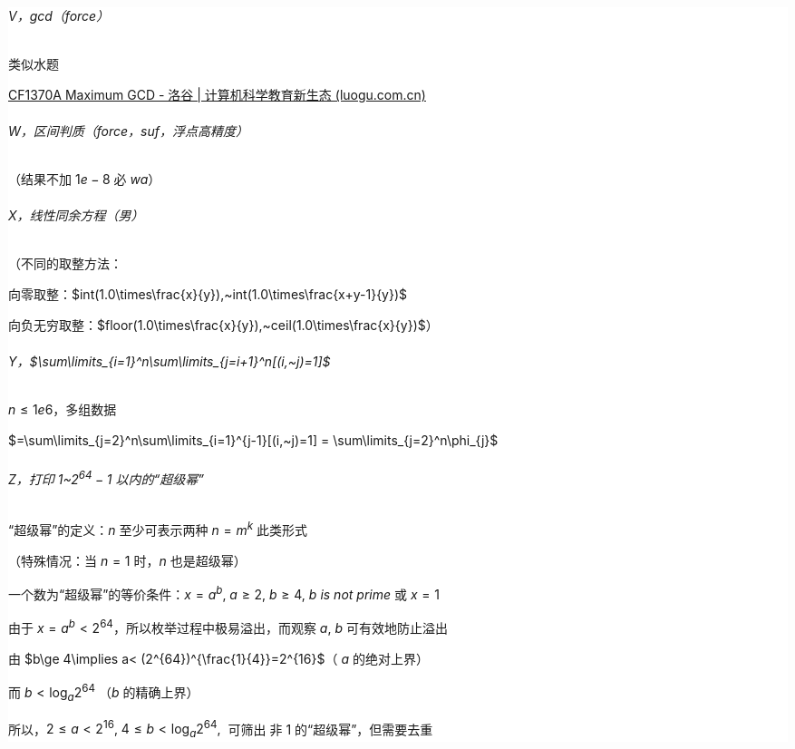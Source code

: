 ###### V，gcd（force）

类似水题

[CF1370A Maximum GCD - 洛谷 | 计算机科学教育新生态 (luogu.com.cn)](https://www.luogu.com.cn/problem/CF1370A)

###### W，区间判质（force，suf，浮点高精度）

（结果不加 $1e-8$ 必 $wa$）

###### X，线性同余方程（男）

（不同的取整方法：

向零取整：$int(1.0\times\frac{x}{y}),~int(1.0\times\frac{x+y-1}{y})$

向负无穷取整：$floor(1.0\times\frac{x}{y}),~ceil(1.0\times\frac{x}{y})$） 

###### Y，$\sum\limits_{i=1}^n\sum\limits_{j=i+1}^n[(i,~j)=1]$

$n\le 1e6$，多组数据

$=\sum\limits_{j=2}^n\sum\limits_{i=1}^{j-1}[(i,~j)=1] = \sum\limits_{j=2}^n\phi_{j}$

###### Z，打印 $1$~$2^{64}-1$ 以内的“超级幂”

“超级幂”的定义：$n$ 至少可表示两种 $n = m^k$ 此类形式

（特殊情况：当 $n=1$ 时，$n$ 也是超级幂）

一个数为“超级幂”的等价条件：$x=a^b,~a\ge 2,~b\ge 4,~b~is~not~prime$ 或 $x=1$

由于 $x=a^b< 2^{64}$，所以枚举过程中极易溢出，而观察 $a,~b$ 可有效地防止溢出

由 $b\ge 4\implies a< (2^{64})^{\frac{1}{4}}=2^{16}$（ $a$ 的绝对上界）

而 $b<\log_{a}{2^{64}}$ （$b$ 的精确上界）

所以，$2\le a< 2^{16},~4\le b< \log_{a}{2^{64}},~$ 可筛出 非 $1$ 的“超级幂”，但需要去重
